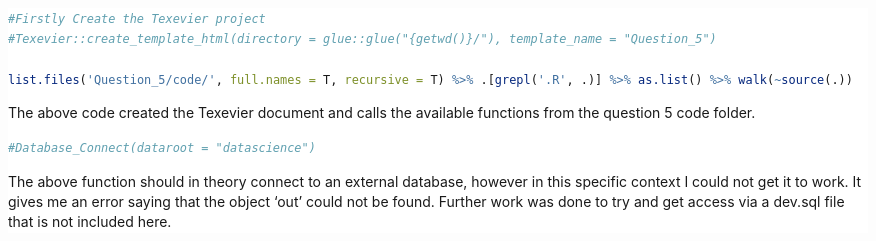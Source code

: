 ``` r
#Firstly Create the Texevier project
#Texevier::create_template_html(directory = glue::glue("{getwd()}/"), template_name = "Question_5")

list.files('Question_5/code/', full.names = T, recursive = T) %>% .[grepl('.R', .)] %>% as.list() %>% walk(~source(.))
```

The above code created the Texevier document and calls the available
functions from the question 5 code folder.

``` r
#Database_Connect(dataroot = "datascience")
```

The above function should in theory connect to an external database,
however in this specific context I could not get it to work. It gives me
an error saying that the object ‘out’ could not be found. Further work
was done to try and get access via a dev.sql file that is not included
here.
